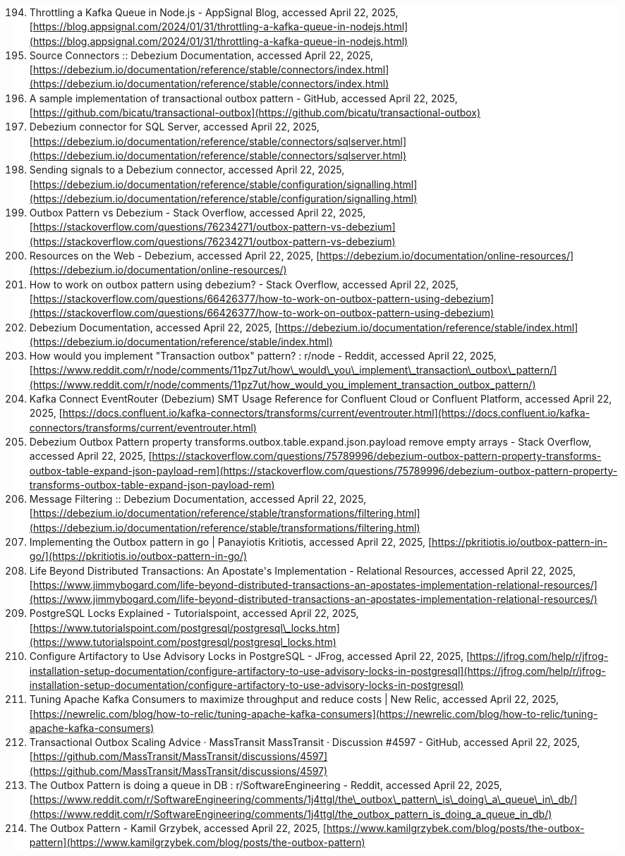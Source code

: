 194. Throttling a Kafka Queue in Node.js \- AppSignal Blog, accessed April 22, 2025, [https://blog.appsignal.com/2024/01/31/throttling-a-kafka-queue-in-nodejs.html](https://blog.appsignal.com/2024/01/31/throttling-a-kafka-queue-in-nodejs.html)  
195. Source Connectors :: Debezium Documentation, accessed April 22, 2025, [https://debezium.io/documentation/reference/stable/connectors/index.html](https://debezium.io/documentation/reference/stable/connectors/index.html)  
196. A sample implementation of transactional outbox pattern \- GitHub, accessed April 22, 2025, [https://github.com/bicatu/transactional-outbox](https://github.com/bicatu/transactional-outbox)  
197. Debezium connector for SQL Server, accessed April 22, 2025, [https://debezium.io/documentation/reference/stable/connectors/sqlserver.html](https://debezium.io/documentation/reference/stable/connectors/sqlserver.html)  
198. Sending signals to a Debezium connector, accessed April 22, 2025, [https://debezium.io/documentation/reference/stable/configuration/signalling.html](https://debezium.io/documentation/reference/stable/configuration/signalling.html)  
199. Outbox Pattern vs Debezium \- Stack Overflow, accessed April 22, 2025, [https://stackoverflow.com/questions/76234271/outbox-pattern-vs-debezium](https://stackoverflow.com/questions/76234271/outbox-pattern-vs-debezium)  
200. Resources on the Web \- Debezium, accessed April 22, 2025, [https://debezium.io/documentation/online-resources/](https://debezium.io/documentation/online-resources/)  
201. How to work on outbox pattern using debezium? \- Stack Overflow, accessed April 22, 2025, [https://stackoverflow.com/questions/66426377/how-to-work-on-outbox-pattern-using-debezium](https://stackoverflow.com/questions/66426377/how-to-work-on-outbox-pattern-using-debezium)  
202. Debezium Documentation, accessed April 22, 2025, [https://debezium.io/documentation/reference/stable/index.html](https://debezium.io/documentation/reference/stable/index.html)  
203. How would you implement "Transaction outbox" pattern? : r/node \- Reddit, accessed April 22, 2025, [https://www.reddit.com/r/node/comments/11pz7ut/how\_would\_you\_implement\_transaction\_outbox\_pattern/](https://www.reddit.com/r/node/comments/11pz7ut/how_would_you_implement_transaction_outbox_pattern/)  
204. Kafka Connect EventRouter (Debezium) SMT Usage Reference for Confluent Cloud or Confluent Platform, accessed April 22, 2025, [https://docs.confluent.io/kafka-connectors/transforms/current/eventrouter.html](https://docs.confluent.io/kafka-connectors/transforms/current/eventrouter.html)  
205. Debezium Outbox Pattern property transforms.outbox.table.expand.json.payload remove empty arrays \- Stack Overflow, accessed April 22, 2025, [https://stackoverflow.com/questions/75789996/debezium-outbox-pattern-property-transforms-outbox-table-expand-json-payload-rem](https://stackoverflow.com/questions/75789996/debezium-outbox-pattern-property-transforms-outbox-table-expand-json-payload-rem)  
206. Message Filtering :: Debezium Documentation, accessed April 22, 2025, [https://debezium.io/documentation/reference/stable/transformations/filtering.html](https://debezium.io/documentation/reference/stable/transformations/filtering.html)  
207. Implementing the Outbox pattern in go | Panayiotis Kritiotis, accessed April 22, 2025, [https://pkritiotis.io/outbox-pattern-in-go/](https://pkritiotis.io/outbox-pattern-in-go/)  
208. Life Beyond Distributed Transactions: An Apostate's Implementation \- Relational Resources, accessed April 22, 2025, [https://www.jimmybogard.com/life-beyond-distributed-transactions-an-apostates-implementation-relational-resources/](https://www.jimmybogard.com/life-beyond-distributed-transactions-an-apostates-implementation-relational-resources/)  
209. PostgreSQL Locks Explained \- Tutorialspoint, accessed April 22, 2025, [https://www.tutorialspoint.com/postgresql/postgresql\_locks.htm](https://www.tutorialspoint.com/postgresql/postgresql_locks.htm)  
210. Configure Artifactory to Use Advisory Locks in PostgreSQL \- JFrog, accessed April 22, 2025, [https://jfrog.com/help/r/jfrog-installation-setup-documentation/configure-artifactory-to-use-advisory-locks-in-postgresql](https://jfrog.com/help/r/jfrog-installation-setup-documentation/configure-artifactory-to-use-advisory-locks-in-postgresql)  
211. Tuning Apache Kafka Consumers to maximize throughput and reduce costs | New Relic, accessed April 22, 2025, [https://newrelic.com/blog/how-to-relic/tuning-apache-kafka-consumers](https://newrelic.com/blog/how-to-relic/tuning-apache-kafka-consumers)  
212. Transactional Outbox Scaling Advice · MassTransit MassTransit · Discussion \#4597 \- GitHub, accessed April 22, 2025, [https://github.com/MassTransit/MassTransit/discussions/4597](https://github.com/MassTransit/MassTransit/discussions/4597)  
213. The Outbox Pattern is doing a queue in DB : r/SoftwareEngineering \- Reddit, accessed April 22, 2025, [https://www.reddit.com/r/SoftwareEngineering/comments/1j4ttgl/the\_outbox\_pattern\_is\_doing\_a\_queue\_in\_db/](https://www.reddit.com/r/SoftwareEngineering/comments/1j4ttgl/the_outbox_pattern_is_doing_a_queue_in_db/)  
214. The Outbox Pattern \- Kamil Grzybek, accessed April 22, 2025, [https://www.kamilgrzybek.com/blog/posts/the-outbox-pattern](https://www.kamilgrzybek.com/blog/posts/the-outbox-pattern)  